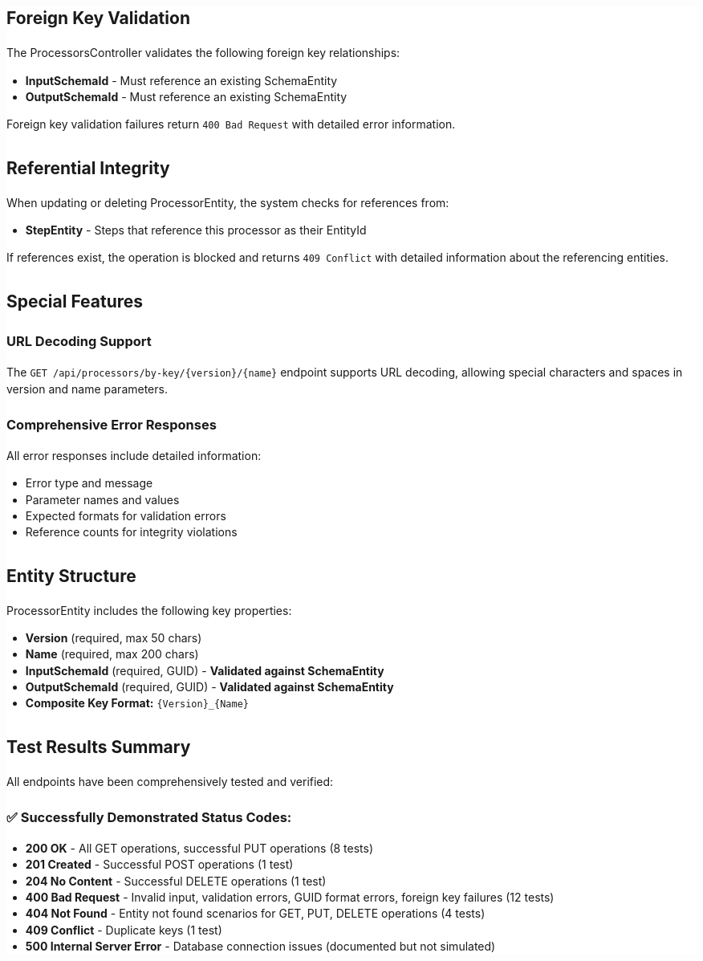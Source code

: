 ## Foreign Key Validation

The ProcessorsController validates the following foreign key relationships:
- **InputSchemaId** - Must reference an existing SchemaEntity
- **OutputSchemaId** - Must reference an existing SchemaEntity

Foreign key validation failures return `400 Bad Request` with detailed error information.

## Referential Integrity

When updating or deleting ProcessorEntity, the system checks for references from:
- **StepEntity** - Steps that reference this processor as their EntityId

If references exist, the operation is blocked and returns `409 Conflict` with detailed information about the referencing entities.

## Special Features

### URL Decoding Support
The `GET /api/processors/by-key/{version}/{name}` endpoint supports URL decoding, allowing special characters and spaces in version and name parameters.

### Comprehensive Error Responses
All error responses include detailed information:
- Error type and message
- Parameter names and values
- Expected formats for validation errors
- Reference counts for integrity violations

## Entity Structure

ProcessorEntity includes the following key properties:
- **Version** (required, max 50 chars)
- **Name** (required, max 200 chars)
- **InputSchemaId** (required, GUID) - **Validated against SchemaEntity**
- **OutputSchemaId** (required, GUID) - **Validated against SchemaEntity**
- **Composite Key Format:** `{Version}_{Name}`

## Test Results Summary

All endpoints have been comprehensively tested and verified:

### ✅ Successfully Demonstrated Status Codes:
- **200 OK** - All GET operations, successful PUT operations (8 tests)
- **201 Created** - Successful POST operations (1 test)
- **204 No Content** - Successful DELETE operations (1 test)
- **400 Bad Request** - Invalid input, validation errors, GUID format errors, foreign key failures (12 tests)
- **404 Not Found** - Entity not found scenarios for GET, PUT, DELETE operations (4 tests)
- **409 Conflict** - Duplicate keys (1 test)
- **500 Internal Server Error** - Database connection issues (documented but not simulated)
